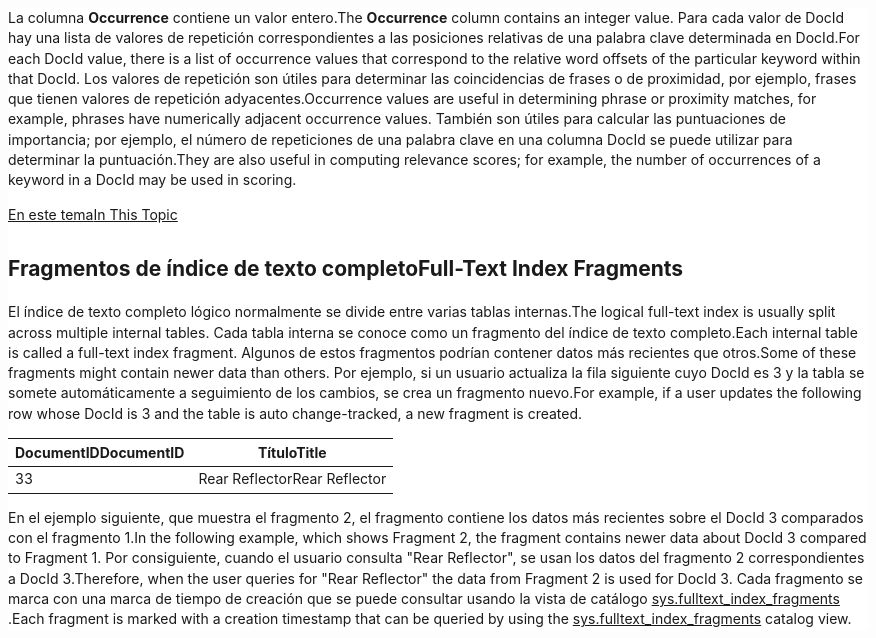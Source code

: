  <span data-ttu-id="b7e32-224">La columna **Occurrence** contiene un valor entero.</span><span class="sxs-lookup"><span data-stu-id="b7e32-224">The **Occurrence** column contains an integer value.</span></span> <span data-ttu-id="b7e32-225">Para cada valor de DocId hay una lista de valores de repetición correspondientes a las posiciones relativas de una palabra clave determinada en DocId.</span><span class="sxs-lookup"><span data-stu-id="b7e32-225">For each DocId value, there is a list of occurrence values that correspond to the relative word offsets of the particular keyword within that DocId.</span></span> <span data-ttu-id="b7e32-226">Los valores de repetición son útiles para determinar las coincidencias de frases o de proximidad, por ejemplo, frases que tienen valores de repetición adyacentes.</span><span class="sxs-lookup"><span data-stu-id="b7e32-226">Occurrence values are useful in determining phrase or proximity matches, for example, phrases have numerically adjacent occurrence values.</span></span> <span data-ttu-id="b7e32-227">También son útiles para calcular las puntuaciones de importancia; por ejemplo, el número de repeticiones de una palabra clave en una columna DocId se puede utilizar para determinar la puntuación.</span><span class="sxs-lookup"><span data-stu-id="b7e32-227">They are also useful in computing relevance scores; for example, the number of occurrences of a keyword in a DocId may be used in scoring.</span></span>  
  
 [<span data-ttu-id="b7e32-228">En este tema</span><span class="sxs-lookup"><span data-stu-id="b7e32-228">In This Topic</span></span>](#top)  
  
##  <a name="full-text-index-fragments"></a><a name="fragments"></a><span data-ttu-id="b7e32-229">Fragmentos de índice de texto completo</span><span class="sxs-lookup"><span data-stu-id="b7e32-229">Full-Text Index Fragments</span></span>  
 <span data-ttu-id="b7e32-230">El índice de texto completo lógico normalmente se divide entre varias tablas internas.</span><span class="sxs-lookup"><span data-stu-id="b7e32-230">The logical full-text index is usually split across multiple internal tables.</span></span> <span data-ttu-id="b7e32-231">Cada tabla interna se conoce como un fragmento del índice de texto completo.</span><span class="sxs-lookup"><span data-stu-id="b7e32-231">Each internal table is called a full-text index fragment.</span></span> <span data-ttu-id="b7e32-232">Algunos de estos fragmentos podrían contener datos más recientes que otros.</span><span class="sxs-lookup"><span data-stu-id="b7e32-232">Some of these fragments might contain newer data than others.</span></span> <span data-ttu-id="b7e32-233">Por ejemplo, si un usuario actualiza la fila siguiente cuyo DocId es 3 y la tabla se somete automáticamente a seguimiento de los cambios, se crea un fragmento nuevo.</span><span class="sxs-lookup"><span data-stu-id="b7e32-233">For example, if a user updates the following row whose DocId is 3 and the table is auto change-tracked, a new fragment is created.</span></span>  
  
|<span data-ttu-id="b7e32-234">DocumentID</span><span class="sxs-lookup"><span data-stu-id="b7e32-234">DocumentID</span></span>|<span data-ttu-id="b7e32-235">Título</span><span class="sxs-lookup"><span data-stu-id="b7e32-235">Title</span></span>|  
|----------------|-----------|  
|<span data-ttu-id="b7e32-236">3</span><span class="sxs-lookup"><span data-stu-id="b7e32-236">3</span></span>|<span data-ttu-id="b7e32-237">Rear Reflector</span><span class="sxs-lookup"><span data-stu-id="b7e32-237">Rear Reflector</span></span>|  
  
 <span data-ttu-id="b7e32-238">En el ejemplo siguiente, que muestra el fragmento 2, el fragmento contiene los datos más recientes sobre el DocId 3 comparados con el fragmento 1.</span><span class="sxs-lookup"><span data-stu-id="b7e32-238">In the following example, which shows Fragment 2, the fragment contains newer data about DocId 3 compared to Fragment 1.</span></span> <span data-ttu-id="b7e32-239">Por consiguiente, cuando el usuario consulta "Rear Reflector", se usan los datos del fragmento 2 correspondientes a DocId 3.</span><span class="sxs-lookup"><span data-stu-id="b7e32-239">Therefore, when the user queries for "Rear Reflector" the data from Fragment 2 is used for DocId 3.</span></span> <span data-ttu-id="b7e32-240">Cada fragmento se marca con una marca de tiempo de creación que se puede consultar usando la vista de catálogo [sys.fulltext_index_fragments](/sql/relational-databases/system-catalog-views/sys-fulltext-index-fragments-transact-sql) .</span><span class="sxs-lookup"><span data-stu-id="b7e32-240">Each fragment is marked with a creation timestamp that can be queried by using the [sys.fulltext_index_fragments](/sql/relational-databases/system-catalog-views/sys-fulltext-index-fragments-transact-sql) catalog view.</span></span>  
  